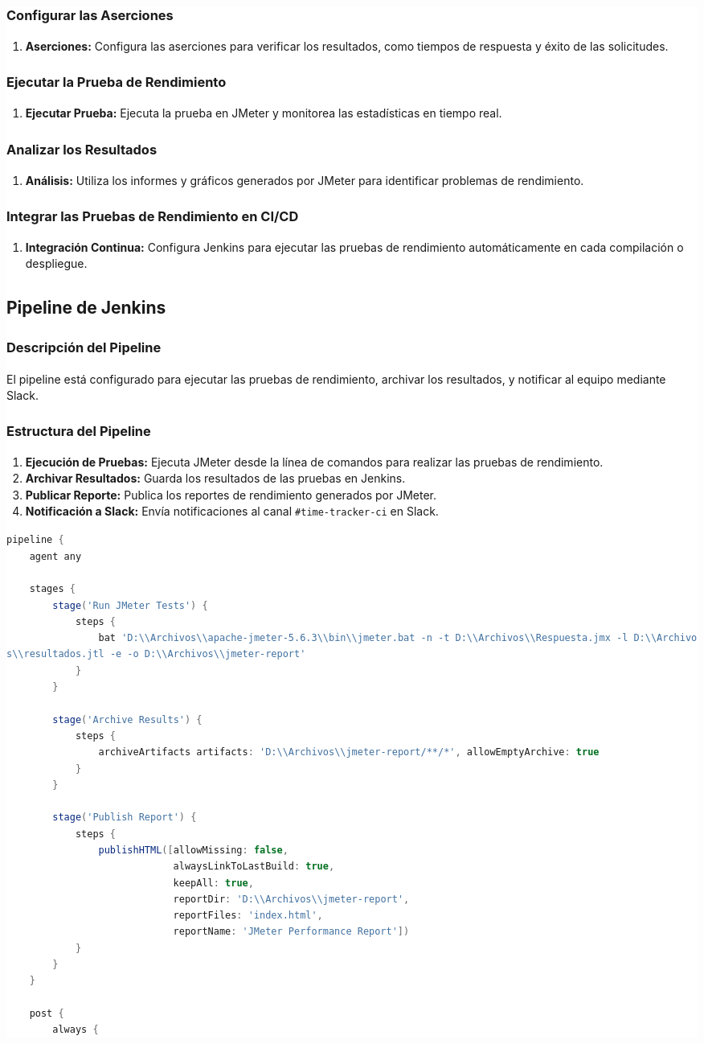 ### Configurar las Aserciones
1. **Aserciones:** Configura las aserciones para verificar los resultados, como tiempos de respuesta y éxito de las solicitudes.

### Ejecutar la Prueba de Rendimiento
1. **Ejecutar Prueba:** Ejecuta la prueba en JMeter y monitorea las estadísticas en tiempo real.

### Analizar los Resultados
1. **Análisis:** Utiliza los informes y gráficos generados por JMeter para identificar problemas de rendimiento.

### Integrar las Pruebas de Rendimiento en CI/CD
1. **Integración Continua:** Configura Jenkins para ejecutar las pruebas de rendimiento automáticamente en cada compilación o despliegue.

## Pipeline de Jenkins

### Descripción del Pipeline
El pipeline está configurado para ejecutar las pruebas de rendimiento, archivar los resultados, y notificar al equipo mediante Slack.

### Estructura del Pipeline
1. **Ejecución de Pruebas:** Ejecuta JMeter desde la línea de comandos para realizar las pruebas de rendimiento.
2. **Archivar Resultados:** Guarda los resultados de las pruebas en Jenkins.
3. **Publicar Reporte:** Publica los reportes de rendimiento generados por JMeter.
4. **Notificación a Slack:** Envía notificaciones al canal `#time-tracker-ci` en Slack.

```groovy
pipeline {
    agent any

    stages {
        stage('Run JMeter Tests') {
            steps {
                bat 'D:\\Archivos\\apache-jmeter-5.6.3\\bin\\jmeter.bat -n -t D:\\Archivos\\Respuesta.jmx -l D:\\Archivos\\resultados.jtl -e -o D:\\Archivos\\jmeter-report'
            }
        }
        
        stage('Archive Results') {
            steps {
                archiveArtifacts artifacts: 'D:\\Archivos\\jmeter-report/**/*', allowEmptyArchive: true
            }
        }
        
        stage('Publish Report') {
            steps {
                publishHTML([allowMissing: false,
                             alwaysLinkToLastBuild: true,
                             keepAll: true,
                             reportDir: 'D:\\Archivos\\jmeter-report',
                             reportFiles: 'index.html',
                             reportName: 'JMeter Performance Report'])
            }
        }
    }
    
    post {
        always {
```